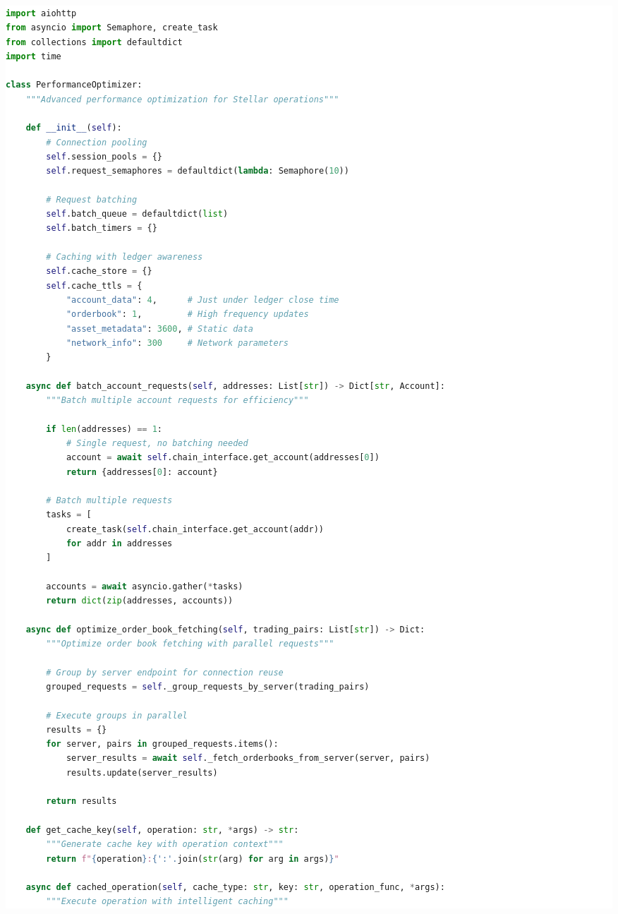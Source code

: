 ```python
import aiohttp
from asyncio import Semaphore, create_task
from collections import defaultdict
import time

class PerformanceOptimizer:
    """Advanced performance optimization for Stellar operations"""
    
    def __init__(self):
        # Connection pooling
        self.session_pools = {}
        self.request_semaphores = defaultdict(lambda: Semaphore(10))
        
        # Request batching
        self.batch_queue = defaultdict(list)
        self.batch_timers = {}
        
        # Caching with ledger awareness
        self.cache_store = {}
        self.cache_ttls = {
            "account_data": 4,      # Just under ledger close time
            "orderbook": 1,         # High frequency updates
            "asset_metadata": 3600, # Static data
            "network_info": 300     # Network parameters
        }
        
    async def batch_account_requests(self, addresses: List[str]) -> Dict[str, Account]:
        """Batch multiple account requests for efficiency"""
        
        if len(addresses) == 1:
            # Single request, no batching needed
            account = await self.chain_interface.get_account(addresses[0])
            return {addresses[0]: account}
        
        # Batch multiple requests
        tasks = [
            create_task(self.chain_interface.get_account(addr))
            for addr in addresses
        ]
        
        accounts = await asyncio.gather(*tasks)
        return dict(zip(addresses, accounts))
    
    async def optimize_order_book_fetching(self, trading_pairs: List[str]) -> Dict:
        """Optimize order book fetching with parallel requests"""
        
        # Group by server endpoint for connection reuse
        grouped_requests = self._group_requests_by_server(trading_pairs)
        
        # Execute groups in parallel
        results = {}
        for server, pairs in grouped_requests.items():
            server_results = await self._fetch_orderbooks_from_server(server, pairs)
            results.update(server_results)
            
        return results
    
    def get_cache_key(self, operation: str, *args) -> str:
        """Generate cache key with operation context"""
        return f"{operation}:{':'.join(str(arg) for arg in args)}"
    
    async def cached_operation(self, cache_type: str, key: str, operation_func, *args):
        """Execute operation with intelligent caching"""
```